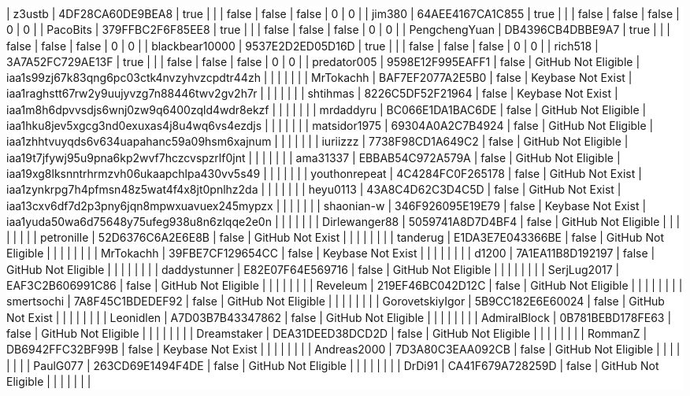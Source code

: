 | z3ustb             | 4DF28CA60DE9BEA8 | true     |                        |                                            | false | false | false | 0            | 0            |
| jim380             | 64AEE4167CA1C855 | true     |                        |                                            | false | false | false | 0            | 0            |
| PacoBits           | 379FFBC2F6F85EE8 | true     |                        |                                            | false | false | false | 0            | 0            |
| PengchengYuan      | DB4396CB4DBBE9A7 | true     |                        |                                            | false | false | false | 0            | 0            |
| blackbear10000     | 9537E2D2ED05D16D | true     |                        |                                            | false | false | false | 0            | 0            |
| rich518            | 3A7A52FC729AE13F | true     |                        |                                            | false | false | false | 0            | 0            |
| predator005        | 9598E12F995EAFF1 | false    | GitHub Not Eligible    | iaa1s99zj67k83qng6pc03ctk4nvzyhvzcpdtr44zh |       |       |       |              |              |
| MrTokachh          | BAF7EF2077A2E5B0 | false    | Keybase Not Exist      | iaa1raghstt67rw2y9uujyvzg7n88446twv2gv2h7r |       |       |       |              |              |
| shtihmas           | 8226C5DF52F21964 | false    | Keybase Not Exist      | iaa1m8h6dpvvsdjs6wnj0zw9q6400zqld4wdr8ekzf |       |       |       |              |              |
| mrdaddyru          | BC066E1DA1BAC6DE | false    | GitHub Not Eligible    | iaa1hku8jev5xgcg3nd0exuxas4j8u4wq6vs4ezdjs |       |       |       |              |              |
| matsidor1975       | 69304A0A2C7B4924 | false    | GitHub Not Eligible    | iaa1zhhtvuyqds6v634uapahanc59a09hsm6xajnum |       |       |       |              |              |
| iuriizzz           | 7738F98CD1A649C2 | false    | GitHub Not Eligible    | iaa19t7jfywj95u9pna6kp2wvf7hczcvspzrlf0jnt |       |       |       |              |              |
| ama31337           | EBBAB54C972A579A | false    | GitHub Not Eligible    | iaa19xg8lksnntrhrmzvh06ukaapchlpa430vv5s49 |       |       |       |              |              |
| youthonrepeat      | 4C4284FC0F265178 | false    | GitHub Not Exist       | iaa1zynkrpg7h4pfmsn48z5wat4f4x8jt0pnlhz2da |       |       |       |              |              |
| heyu0113           | 43A8C4D62C3D4C5D | false    | GitHub Not Exist       | iaa13cxv6df7d2p3pny6jqn8mpwxuavuex245mypzx |       |       |       |              |              |
| shaonian-w         | 346F926095E19E79 | false    | Keybase Not Exist      | iaa1yuda50wa6d75648y75ufeg938u8n6zlqqe2e0n |       |       |       |              |              |
| Dirlewanger88      | 5059741A8D7D4BF4 | false    | GitHub Not Eligible    |                                            |       |       |       |              |              |
| petronille         | 52D6376C6A2E6E8B | false    | GitHub Not Exist       |                                            |       |       |       |              |              |
| tanderug           | E1DA3E7E043366BE | false    | GitHub Not Eligible    |                                            |       |       |       |              |              |
| MrTokachh          | 39FBE7CF129654CC | false    | Keybase Not Exist      |                                            |       |       |       |              |              |
| d1200              | 7A1EA11B8D192197 | false    | GitHub Not Eligible    |                                            |       |       |       |              |              |
| daddystunner       | E82E07F64E569716 | false    | GitHub Not Eligible    |                                            |       |       |       |              |              |
| SerjLug2017        | EAF3C2B606991C86 | false    | GitHub Not Eligible    |                                            |       |       |       |              |              |
| Reveleum           | 219EF46BC042D12C | false    | GitHub Not Eligible    |                                            |       |       |       |              |              |
| smertsochi         | 7A8F45C1BDEDEF92 | false    | GitHub Not Eligible    |                                            |       |       |       |              |              |
| GorovetskiyIgor    | 5B9CC182E6E60024 | false    | GitHub Not Exist       |                                            |       |       |       |              |              |
| Leonidlen          | A7D03B7B43347862 | false    | GitHub Not Eligible    |                                            |       |       |       |              |              |
| AdmiralBlock       | 0B781BEBD178FE63 | false    | GitHub Not Eligible    |                                            |       |       |       |              |              |
| Dreamstaker        | DEA31DEED38DCD2D | false    | GitHub Not Eligible    |                                            |       |       |       |              |              |
| RommanZ            | DB6942FFC32BF99B | false    | Keybase Not Exist      |                                            |       |       |       |              |              |
| Andreas2000        | 7D3A80C3EAA092CB | false    | GitHub Not Eligible    |                                            |       |       |       |              |              |
| PaulG077           | 263CD69E1494F4DE | false    | GitHub Not Eligible    |                                            |       |       |       |              |              |
| DrDi91             | CA41F679A728259D | false    | GitHub Not Eligible    |                                            |       |       |       |              |              |